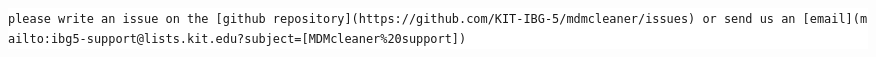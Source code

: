 ```
please write an issue on the [github repository](https://github.com/KIT-IBG-5/mdmcleaner/issues) or send us an [email](mailto:ibg5-support@lists.kit.edu?subject=[MDMcleaner%20support])
